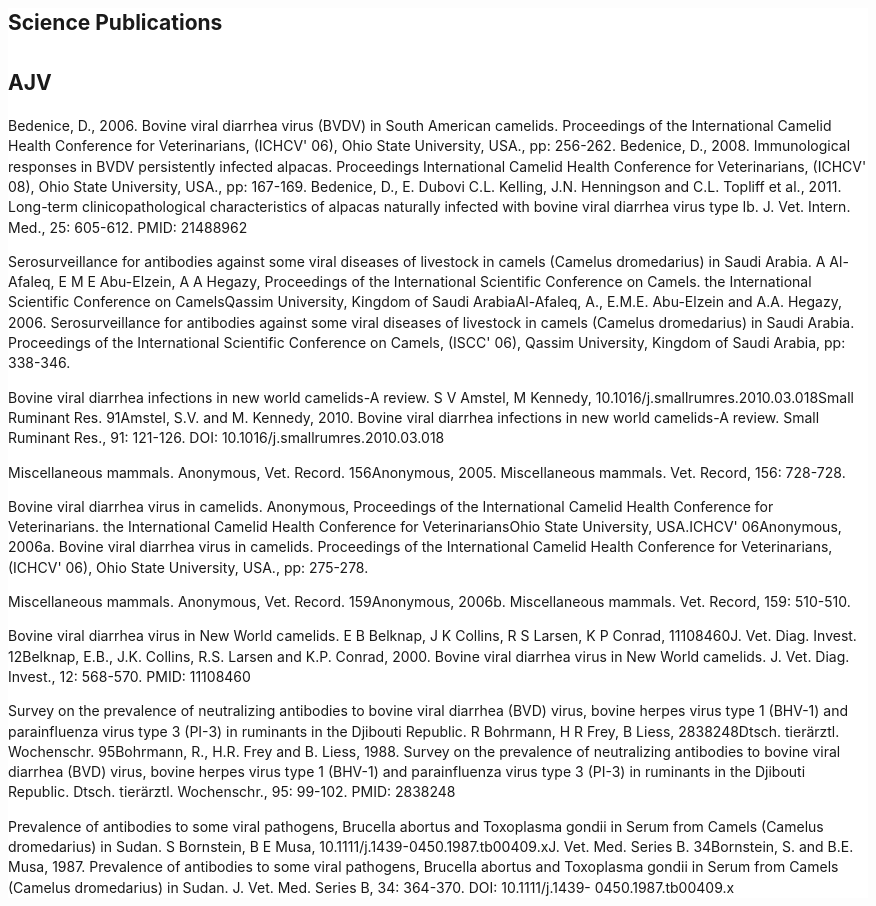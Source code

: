 ## Science Publications


## AJV


Bedenice, D., 2006. Bovine viral diarrhea virus (BVDV) in South American camelids. Proceedings of the International Camelid Health Conference for Veterinarians, (ICHCV' 06), Ohio State University, USA., pp: 256-262. Bedenice, D., 2008. Immunological responses in BVDV persistently infected alpacas. Proceedings International Camelid Health Conference for Veterinarians, (ICHCV' 08), Ohio State University, USA., pp: 167-169. Bedenice, D., E. Dubovi C.L. Kelling, J.N. Henningson and C.L. Topliff et al., 2011. Long-term clinicopathological characteristics of alpacas naturally infected with bovine viral diarrhea virus type Ib. J. Vet. Intern. Med., 25: 605-612. PMID: 21488962

Serosurveillance for antibodies against some viral diseases of livestock in camels (Camelus dromedarius) in Saudi Arabia. A Al-Afaleq, E M E Abu-Elzein, A A Hegazy, Proceedings of the International Scientific Conference on Camels. the International Scientific Conference on CamelsQassim University, Kingdom of Saudi ArabiaAl-Afaleq, A., E.M.E. Abu-Elzein and A.A. Hegazy, 2006. Serosurveillance for antibodies against some viral diseases of livestock in camels (Camelus dromedarius) in Saudi Arabia. Proceedings of the International Scientific Conference on Camels, (ISCC' 06), Qassim University, Kingdom of Saudi Arabia, pp: 338-346.

Bovine viral diarrhea infections in new world camelids-A review. S V Amstel, M Kennedy, 10.1016/j.smallrumres.2010.03.018Small Ruminant Res. 91Amstel, S.V. and M. Kennedy, 2010. Bovine viral diarrhea infections in new world camelids-A review. Small Ruminant Res., 91: 121-126. DOI: 10.1016/j.smallrumres.2010.03.018

Miscellaneous mammals. Anonymous, Vet. Record. 156Anonymous, 2005. Miscellaneous mammals. Vet. Record, 156: 728-728.

Bovine viral diarrhea virus in camelids. Anonymous, Proceedings of the International Camelid Health Conference for Veterinarians. the International Camelid Health Conference for VeterinariansOhio State University, USA.ICHCV' 06Anonymous, 2006a. Bovine viral diarrhea virus in camelids. Proceedings of the International Camelid Health Conference for Veterinarians, (ICHCV' 06), Ohio State University, USA., pp: 275-278.

Miscellaneous mammals. Anonymous, Vet. Record. 159Anonymous, 2006b. Miscellaneous mammals. Vet. Record, 159: 510-510.

Bovine viral diarrhea virus in New World camelids. E B Belknap, J K Collins, R S Larsen, K P Conrad, 11108460J. Vet. Diag. Invest. 12Belknap, E.B., J.K. Collins, R.S. Larsen and K.P. Conrad, 2000. Bovine viral diarrhea virus in New World camelids. J. Vet. Diag. Invest., 12: 568-570. PMID: 11108460

Survey on the prevalence of neutralizing antibodies to bovine viral diarrhea (BVD) virus, bovine herpes virus type 1 (BHV-1) and parainfluenza virus type 3 (PI-3) in ruminants in the Djibouti Republic. R Bohrmann, H R Frey, B Liess, 2838248Dtsch. tierärztl. Wochenschr. 95Bohrmann, R., H.R. Frey and B. Liess, 1988. Survey on the prevalence of neutralizing antibodies to bovine viral diarrhea (BVD) virus, bovine herpes virus type 1 (BHV-1) and parainfluenza virus type 3 (PI-3) in ruminants in the Djibouti Republic. Dtsch. tierärztl. Wochenschr., 95: 99-102. PMID: 2838248

Prevalence of antibodies to some viral pathogens, Brucella abortus and Toxoplasma gondii in Serum from Camels (Camelus dromedarius) in Sudan. S Bornstein, B E Musa, 10.1111/j.1439-0450.1987.tb00409.xJ. Vet. Med. Series B. 34Bornstein, S. and B.E. Musa, 1987. Prevalence of antibodies to some viral pathogens, Brucella abortus and Toxoplasma gondii in Serum from Camels (Camelus dromedarius) in Sudan. J. Vet. Med. Series B, 34: 364-370. DOI: 10.1111/j.1439- 0450.1987.tb00409.x
